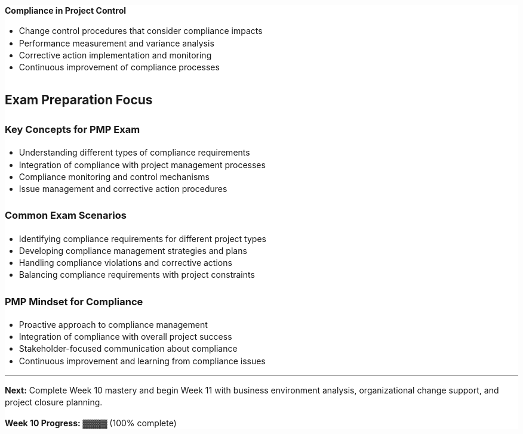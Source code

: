 **Compliance in Project Control**
- Change control procedures that consider compliance impacts
- Performance measurement and variance analysis
- Corrective action implementation and monitoring
- Continuous improvement of compliance processes

## Exam Preparation Focus

### Key Concepts for PMP Exam
- Understanding different types of compliance requirements
- Integration of compliance with project management processes
- Compliance monitoring and control mechanisms
- Issue management and corrective action procedures

### Common Exam Scenarios
- Identifying compliance requirements for different project types
- Developing compliance management strategies and plans
- Handling compliance violations and corrective actions
- Balancing compliance requirements with project constraints

### PMP Mindset for Compliance
- Proactive approach to compliance management
- Integration of compliance with overall project success
- Stakeholder-focused communication about compliance
- Continuous improvement and learning from compliance issues

---

**Next:** Complete Week 10 mastery and begin Week 11 with business environment analysis, organizational change support, and project closure planning.

**Week 10 Progress:** ▓▓▓▓ (100% complete)